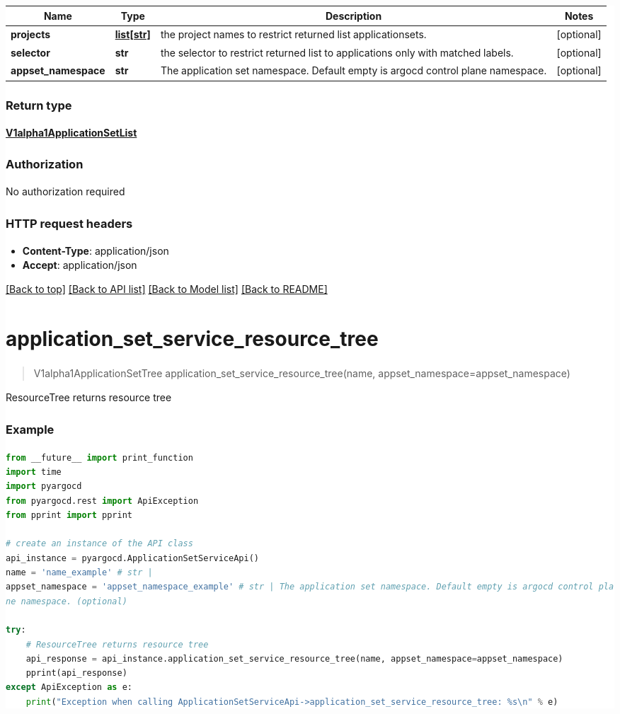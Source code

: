Name | Type | Description  | Notes
------------- | ------------- | ------------- | -------------
 **projects** | [**list[str]**](str.md)| the project names to restrict returned list applicationsets. | [optional] 
 **selector** | **str**| the selector to restrict returned list to applications only with matched labels. | [optional] 
 **appset_namespace** | **str**| The application set namespace. Default empty is argocd control plane namespace. | [optional] 

### Return type

[**V1alpha1ApplicationSetList**](V1alpha1ApplicationSetList.md)

### Authorization

No authorization required

### HTTP request headers

 - **Content-Type**: application/json
 - **Accept**: application/json

[[Back to top]](#) [[Back to API list]](../README.md#documentation-for-api-endpoints) [[Back to Model list]](../README.md#documentation-for-models) [[Back to README]](../README.md)

# **application_set_service_resource_tree**
> V1alpha1ApplicationSetTree application_set_service_resource_tree(name, appset_namespace=appset_namespace)

ResourceTree returns resource tree

### Example
```python
from __future__ import print_function
import time
import pyargocd
from pyargocd.rest import ApiException
from pprint import pprint

# create an instance of the API class
api_instance = pyargocd.ApplicationSetServiceApi()
name = 'name_example' # str | 
appset_namespace = 'appset_namespace_example' # str | The application set namespace. Default empty is argocd control plane namespace. (optional)

try:
    # ResourceTree returns resource tree
    api_response = api_instance.application_set_service_resource_tree(name, appset_namespace=appset_namespace)
    pprint(api_response)
except ApiException as e:
    print("Exception when calling ApplicationSetServiceApi->application_set_service_resource_tree: %s\n" % e)
```

